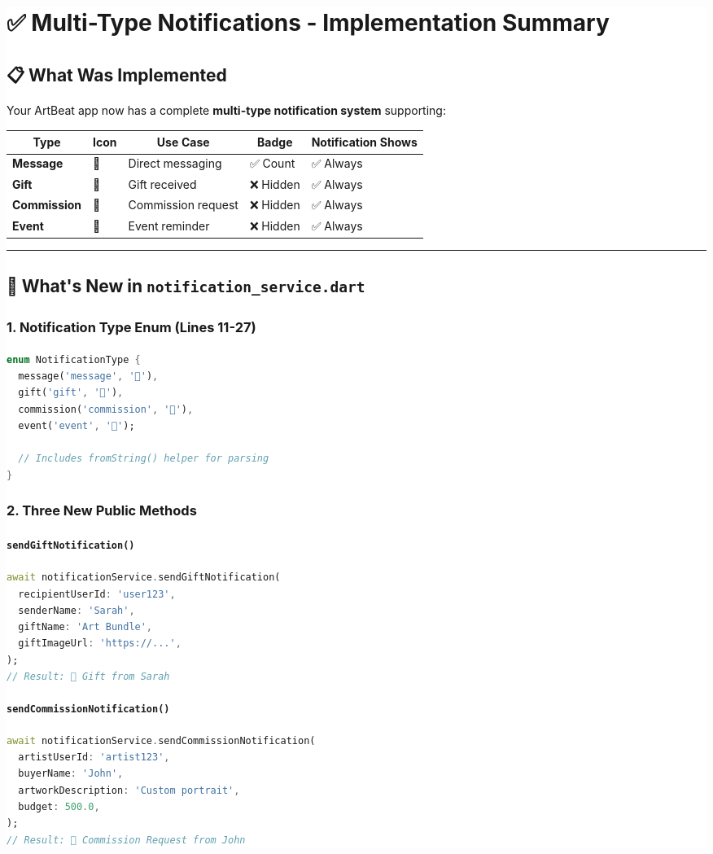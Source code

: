 # ✅ Multi-Type Notifications - Implementation Summary

## 📋 What Was Implemented

Your ArtBeat app now has a complete **multi-type notification system** supporting:

| Type           | Icon | Use Case           | Badge     | Notification Shows |
| -------------- | ---- | ------------------ | --------- | ------------------ |
| **Message**    | 💬   | Direct messaging   | ✅ Count  | ✅ Always          |
| **Gift**       | 🎁   | Gift received      | ❌ Hidden | ✅ Always          |
| **Commission** | 🎨   | Commission request | ❌ Hidden | ✅ Always          |
| **Event**      | 📅   | Event reminder     | ❌ Hidden | ✅ Always          |

---

## 🎯 What's New in `notification_service.dart`

### 1. Notification Type Enum (Lines 11-27)

```dart
enum NotificationType {
  message('message', '💬'),
  gift('gift', '🎁'),
  commission('commission', '🎨'),
  event('event', '📅');

  // Includes fromString() helper for parsing
}
```

### 2. Three New Public Methods

#### `sendGiftNotification()`

```dart
await notificationService.sendGiftNotification(
  recipientUserId: 'user123',
  senderName: 'Sarah',
  giftName: 'Art Bundle',
  giftImageUrl: 'https://...',
);
// Result: 🎁 Gift from Sarah
```

#### `sendCommissionNotification()`

```dart
await notificationService.sendCommissionNotification(
  artistUserId: 'artist123',
  buyerName: 'John',
  artworkDescription: 'Custom portrait',
  budget: 500.0,
);
// Result: 🎨 Commission Request from John
```
